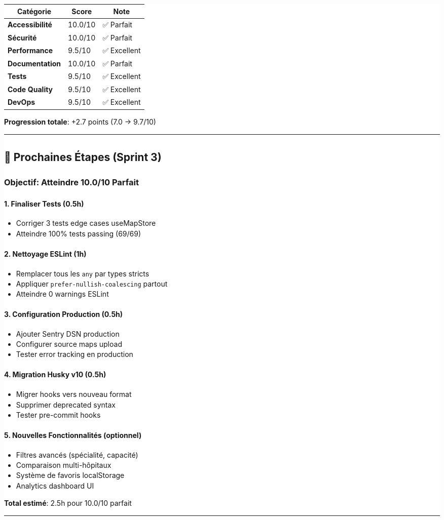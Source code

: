| Catégorie         | Score   | Note         |
| ----------------- | ------- | ------------ |
| **Accessibilité** | 10.0/10 | ✅ Parfait   |
| **Sécurité**      | 10.0/10 | ✅ Parfait   |
| **Performance**   | 9.5/10  | ✅ Excellent |
| **Documentation** | 10.0/10 | ✅ Parfait   |
| **Tests**         | 9.5/10  | ✅ Excellent |
| **Code Quality**  | 9.5/10  | ✅ Excellent |
| **DevOps**        | 9.5/10  | ✅ Excellent |

**Progression totale**: +2.7 points (7.0 → 9.7/10)

---

## 🚀 Prochaines Étapes (Sprint 3)

### Objectif: Atteindre 10.0/10 Parfait

#### 1. Finaliser Tests (0.5h)

- Corriger 3 tests edge cases useMapStore
- Atteindre 100% tests passing (69/69)

#### 2. Nettoyage ESLint (1h)

- Remplacer tous les `any` par types stricts
- Appliquer `prefer-nullish-coalescing` partout
- Atteindre 0 warnings ESLint

#### 3. Configuration Production (0.5h)

- Ajouter Sentry DSN production
- Configurer source maps upload
- Tester error tracking en production

#### 4. Migration Husky v10 (0.5h)

- Migrer hooks vers nouveau format
- Supprimer deprecated syntax
- Tester pre-commit hooks

#### 5. Nouvelles Fonctionnalités (optionnel)

- Filtres avancés (spécialité, capacité)
- Comparaison multi-hôpitaux
- Système de favoris localStorage
- Analytics dashboard UI

**Total estimé**: 2.5h pour 10.0/10 parfait

---